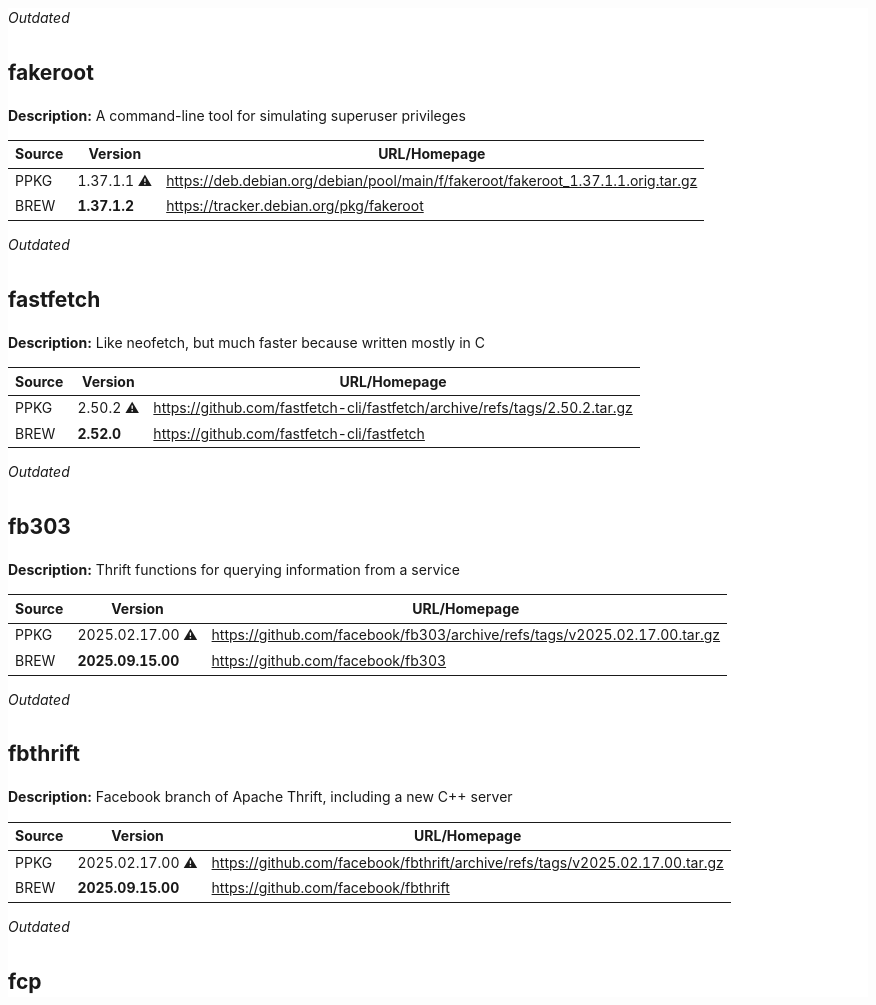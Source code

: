 *Outdated*

## fakeroot

**Description:** A command-line tool for simulating superuser privileges

| Source | Version | URL/Homepage |
|--------|---------|-------------|
| PPKG   | 1.37.1.1 ⚠️ | https://deb.debian.org/debian/pool/main/f/fakeroot/fakeroot_1.37.1.1.orig.tar.gz |
| BREW   | **1.37.1.2** | https://tracker.debian.org/pkg/fakeroot |

*Outdated*

## fastfetch

**Description:** Like neofetch, but much faster because written mostly in C

| Source | Version | URL/Homepage |
|--------|---------|-------------|
| PPKG   | 2.50.2 ⚠️ | https://github.com/fastfetch-cli/fastfetch/archive/refs/tags/2.50.2.tar.gz |
| BREW   | **2.52.0** | https://github.com/fastfetch-cli/fastfetch |

*Outdated*

## fb303

**Description:** Thrift functions for querying information from a service

| Source | Version | URL/Homepage |
|--------|---------|-------------|
| PPKG   | 2025.02.17.00 ⚠️ | https://github.com/facebook/fb303/archive/refs/tags/v2025.02.17.00.tar.gz |
| BREW   | **2025.09.15.00** | https://github.com/facebook/fb303 |

*Outdated*

## fbthrift

**Description:** Facebook branch of Apache Thrift, including a new C++ server

| Source | Version | URL/Homepage |
|--------|---------|-------------|
| PPKG   | 2025.02.17.00 ⚠️ | https://github.com/facebook/fbthrift/archive/refs/tags/v2025.02.17.00.tar.gz |
| BREW   | **2025.09.15.00** | https://github.com/facebook/fbthrift |

*Outdated*

## fcp
